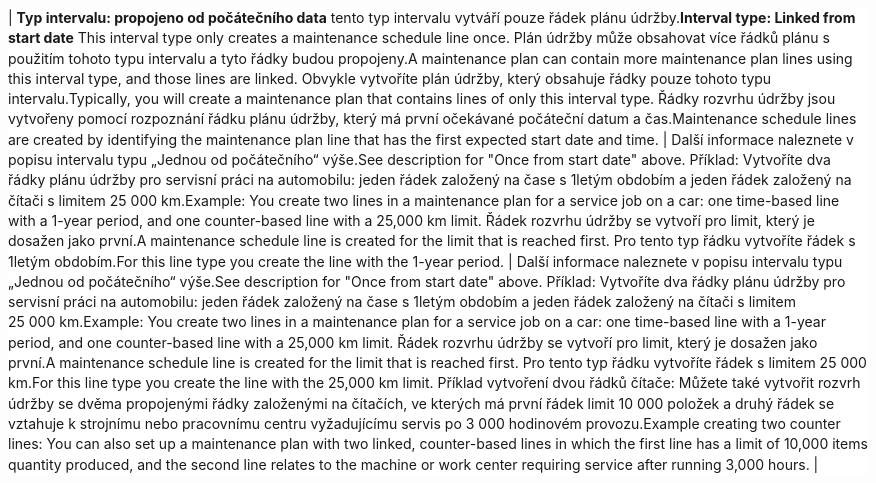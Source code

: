 | <span data-ttu-id="324fe-237">**Typ intervalu: propojeno od počátečního data** tento typ intervalu vytváří pouze řádek plánu údržby.</span><span class="sxs-lookup"><span data-stu-id="324fe-237">**Interval type: Linked from start date** This interval type only creates a maintenance schedule line once.</span></span> <span data-ttu-id="324fe-238">Plán údržby může obsahovat více řádků plánu s použitím tohoto typu intervalu a tyto řádky budou propojeny.</span><span class="sxs-lookup"><span data-stu-id="324fe-238">A maintenance plan can contain more maintenance plan lines using this interval type, and those lines are linked.</span></span> <span data-ttu-id="324fe-239">Obvykle vytvoříte plán údržby, který obsahuje řádky pouze tohoto typu intervalu.</span><span class="sxs-lookup"><span data-stu-id="324fe-239">Typically, you will create a maintenance plan that contains lines of only this interval type.</span></span> <span data-ttu-id="324fe-240">Řádky rozvrhu údržby jsou vytvořeny pomocí rozpoznání řádku plánu údržby, který má první očekávané počáteční datum a čas.</span><span class="sxs-lookup"><span data-stu-id="324fe-240">Maintenance schedule lines are created by identifying the maintenance plan line that has the first expected start date and time.</span></span>                                                                                                                                                                                                                                                                                                                                                                                           | <span data-ttu-id="324fe-241">Další informace naleznete v popisu intervalu typu „Jednou od počátečního“ výše.</span><span class="sxs-lookup"><span data-stu-id="324fe-241">See description for "Once from start date" above.</span></span> <span data-ttu-id="324fe-242">Příklad: Vytvoříte dva řádky plánu údržby pro servisní práci na automobilu: jeden řádek založený na čase s 1letým obdobím a jeden řádek založený na čítači s limitem 25 000 km.</span><span class="sxs-lookup"><span data-stu-id="324fe-242">Example: You create two lines in a maintenance plan for a service job on a car: one time-based line with a 1-year period, and one counter-based line with a 25,000 km limit.</span></span> <span data-ttu-id="324fe-243">Řádek rozvrhu údržby se vytvoří pro limit, který je dosažen jako první.</span><span class="sxs-lookup"><span data-stu-id="324fe-243">A maintenance schedule line is created for the limit that is reached first.</span></span> <span data-ttu-id="324fe-244">Pro tento typ řádku vytvoříte řádek s 1letým obdobím.</span><span class="sxs-lookup"><span data-stu-id="324fe-244">For this line type you create the line with the 1-year period.</span></span>                                                                                                                                                                                   | <span data-ttu-id="324fe-245">Další informace naleznete v popisu intervalu typu „Jednou od počátečního“ výše.</span><span class="sxs-lookup"><span data-stu-id="324fe-245">See description for "Once from start date" above.</span></span> <span data-ttu-id="324fe-246">Příklad: Vytvoříte dva řádky plánu údržby pro servisní práci na automobilu: jeden řádek založený na čase s 1letým obdobím a jeden řádek založený na čítači s limitem 25 000 km.</span><span class="sxs-lookup"><span data-stu-id="324fe-246">Example: You create two lines in a maintenance plan for a service job on a car: one time-based line with a 1-year period, and one counter-based line with a 25,000 km limit.</span></span> <span data-ttu-id="324fe-247">Řádek rozvrhu údržby se vytvoří pro limit, který je dosažen jako první.</span><span class="sxs-lookup"><span data-stu-id="324fe-247">A maintenance schedule line is created for the limit that is reached first.</span></span> <span data-ttu-id="324fe-248">Pro tento typ řádku vytvoříte řádek s limitem 25 000 km.</span><span class="sxs-lookup"><span data-stu-id="324fe-248">For this line type you create the line with the 25,000 km limit.</span></span> <span data-ttu-id="324fe-249">Příklad vytvoření dvou řádků čítače: Můžete také vytvořit rozvrh údržby se dvěma propojenými řádky založenými na čítačích, ve kterých má první řádek limit 10 000 položek a druhý řádek se vztahuje k strojnímu nebo pracovnímu centru vyžadujícímu servis po 3 000 hodinovém provozu.</span><span class="sxs-lookup"><span data-stu-id="324fe-249">Example creating two counter lines: You can also set up a maintenance plan with two linked, counter-based lines in which the first line has a limit of 10,000 items quantity produced, and the second line relates to the machine or work center requiring service after running 3,000 hours.</span></span>                                                                                                                                                           |